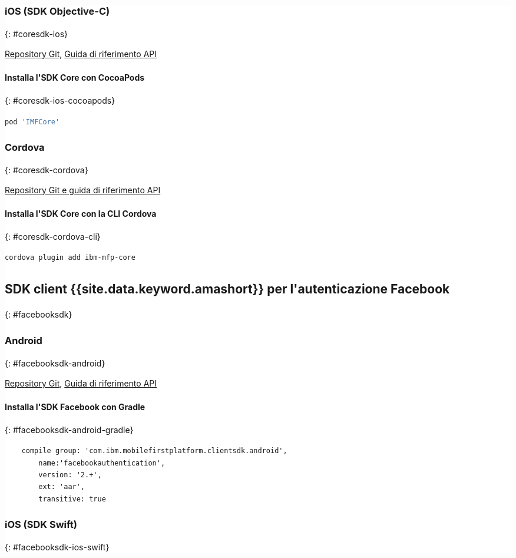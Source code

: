 ### iOS (SDK Objective-C)
{: #coresdk-ios}

[Repository Git](https://hub.jazz.net/git/bluemixmobilesdk/imf-ios-sdk/archive?revstr=master),
[Guida di riferimento API](https://console.{DomainName}/docs/api/content/api/mobilefirst/ios/IMFCore_api-doc/html/index.html)

#### Installa l'SDK Core con CocoaPods
{: #coresdk-ios-cocoapods}

```Bash
pod 'IMFCore'
```

### Cordova
{: #coresdk-cordova}

[Repository Git e guida di riferimento API](https://github.com/ibm-bluemix-mobile-services/bms-clientsdk-cordova-plugin-core)

#### Installa l'SDK Core con la CLI Cordova
{: #coresdk-cordova-cli}

```Bash
cordova plugin add ibm-mfp-core
```

## SDK client {{site.data.keyword.amashort}} per l'autenticazione Facebook
{: #facebooksdk}

### Android
{: #facebooksdk-android}

[Repository Git](https://github.com/ibm-bluemix-mobile-services/bms-clientsdk-android-security-facebookauthentication),
[Guida di riferimento API](https://console.{DomainName}/docs/api/content/api/mobilefirst/android/facebook-api-doc/index.html)

#### Installa l'SDK Facebook con Gradle
{: #facebooksdk-android-gradle}

```Gradle
    compile group: 'com.ibm.mobilefirstplatform.clientsdk.android',    
    	name:'facebookauthentication',
    	version: '2.+',
    	ext: 'aar',
    	transitive: true
```

### iOS (SDK Swift)
{: #facebooksdk-ios-swift}
